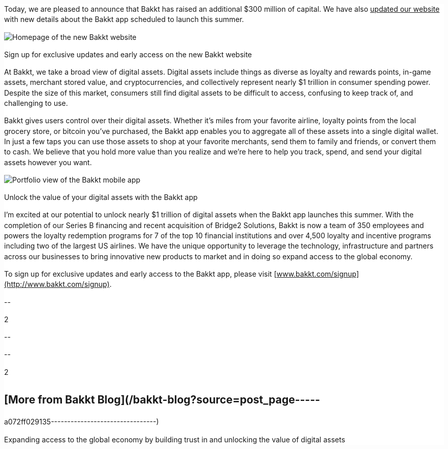 Today, we are pleased to announce that Bakkt has raised an additional $300
million of capital. We have also [updated our website](https://www.bakkt.com/)
with new details about the Bakkt app scheduled to launch this summer.

![Homepage of the new Bakkt
website](https://miro.medium.com/max/1400/1*jTiJIXn36IUb1byVoYYFzw.png)

Sign up for exclusive updates and early access on the new Bakkt website

At Bakkt, we take a broad view of digital assets. Digital assets include
things as diverse as loyalty and rewards points, in-game assets, merchant
stored value, and cryptocurrencies, and collectively represent nearly $1
trillion in consumer spending power. Despite the size of this market,
consumers still find digital assets to be difficult to access, confusing to
keep track of, and challenging to use.

Bakkt gives users control over their digital assets. Whether it’s miles from
your favorite airline, loyalty points from the local grocery store, or bitcoin
you’ve purchased, the Bakkt app enables you to aggregate all of these assets
into a single digital wallet. In just a few taps you can use those assets to
shop at your favorite merchants, send them to family and friends, or convert
them to cash. We believe that you hold more value than you realize and we’re
here to help you track, spend, and send your digital assets however you want.

![Portfolio view of the Bakkt mobile
app](https://miro.medium.com/max/1400/1*Pktul_rywYq12AgH-flxJA.png)

Unlock the value of your digital assets with the Bakkt app

I’m excited at our potential to unlock nearly $1 trillion of digital assets
when the Bakkt app launches this summer. With the completion of our Series B
financing and recent acquisition of Bridge2 Solutions, Bakkt is now a team of
350 employees and powers the loyalty redemption programs for 7 of the top 10
financial institutions and over 4,500 loyalty and incentive programs including
two of the largest US airlines. We have the unique opportunity to leverage the
technology, infrastructure and partners across our businesses to bring
innovative new products to market and in doing so expand access to the global
economy.

To sign up for exclusive updates and early access to the Bakkt app, please
visit [www.bakkt.com/signup](http://www.bakkt.com/signup).

\--

2

\--

\--

2

## [More from Bakkt Blog](/bakkt-blog?source=post_page-----
a072ff029135--------------------------------)

Expanding access to the global economy by building trust in and unlocking the
value of digital assets
